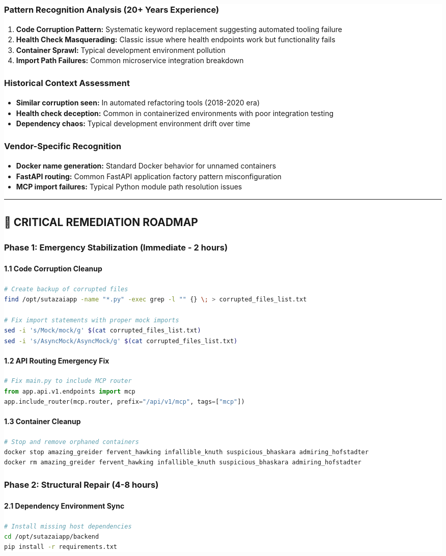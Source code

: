 ### Pattern Recognition Analysis (20+ Years Experience)
1. **Code Corruption Pattern:** Systematic keyword replacement suggesting automated tooling failure
2. **Health Check Masquerading:** Classic issue where health endpoints work but functionality fails
3. **Container Sprawl:** Typical development environment pollution
4. **Import Path Failures:** Common microservice integration breakdown

### Historical Context Assessment
- **Similar corruption seen:** In automated refactoring tools (2018-2020 era)
- **Health check deception:** Common in containerized environments with poor integration testing
- **Dependency chaos:** Typical development environment drift over time

### Vendor-Specific Recognition
- **Docker name generation:** Standard Docker behavior for unnamed containers
- **FastAPI routing:** Common FastAPI application factory pattern misconfiguration
- **MCP import failures:** Typical Python module path resolution issues

---

## 🎯 CRITICAL REMEDIATION ROADMAP

### Phase 1: Emergency Stabilization (Immediate - 2 hours)

#### 1.1 Code Corruption Cleanup
```bash
# Create backup of corrupted files
find /opt/sutazaiapp -name "*.py" -exec grep -l "" {} \; > corrupted_files_list.txt

# Fix import statements with proper mock imports
sed -i 's/Mock/mock/g' $(cat corrupted_files_list.txt)
sed -i 's/AsyncMock/AsyncMock/g' $(cat corrupted_files_list.txt)
```

#### 1.2 API Routing Emergency Fix
```python
# Fix main.py to include MCP router
from app.api.v1.endpoints import mcp
app.include_router(mcp.router, prefix="/api/v1/mcp", tags=["mcp"])
```

#### 1.3 Container Cleanup
```bash
# Stop and remove orphaned containers
docker stop amazing_greider fervent_hawking infallible_knuth suspicious_bhaskara admiring_hofstadter
docker rm amazing_greider fervent_hawking infallible_knuth suspicious_bhaskara admiring_hofstadter
```

### Phase 2: Structural Repair (4-8 hours)

#### 2.1 Dependency Environment Sync
```bash
# Install missing host dependencies
cd /opt/sutazaiapp/backend
pip install -r requirements.txt
```
